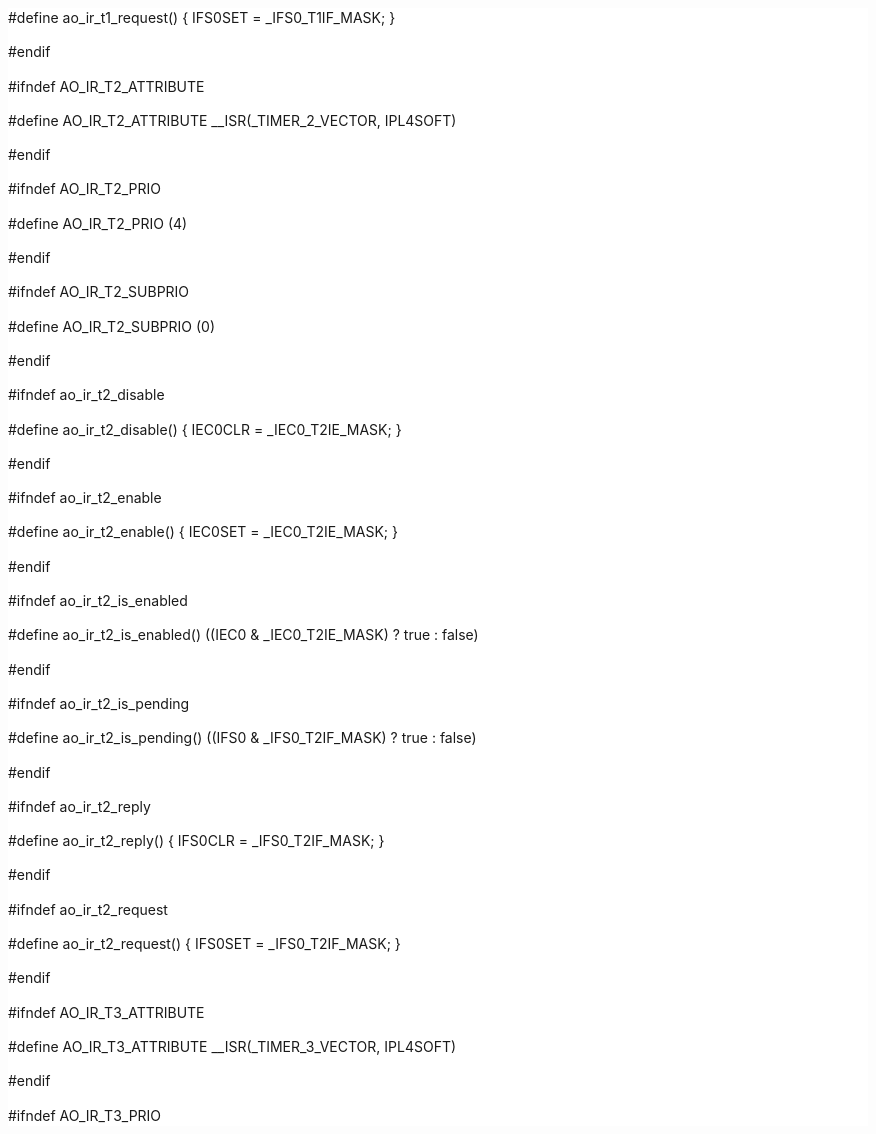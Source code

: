 #define ao_ir_t1_request()      { IFS0SET = _IFS0_T1IF_MASK; }

#endif

#ifndef AO_IR_T2_ATTRIBUTE

#define AO_IR_T2_ATTRIBUTE      __ISR(_TIMER_2_VECTOR, IPL4SOFT)

#endif

#ifndef AO_IR_T2_PRIO

#define AO_IR_T2_PRIO           (4)

#endif

#ifndef AO_IR_T2_SUBPRIO

#define AO_IR_T2_SUBPRIO        (0)

#endif

#ifndef ao_ir_t2_disable

#define ao_ir_t2_disable()      { IEC0CLR = _IEC0_T2IE_MASK; }

#endif

#ifndef ao_ir_t2_enable

#define ao_ir_t2_enable()       { IEC0SET = _IEC0_T2IE_MASK; }

#endif

#ifndef ao_ir_t2_is_enabled

#define ao_ir_t2_is_enabled()   ((IEC0 & _IEC0_T2IE_MASK) ? true : false)

#endif

#ifndef ao_ir_t2_is_pending

#define ao_ir_t2_is_pending()   ((IFS0 & _IFS0_T2IF_MASK) ? true : false)

#endif

#ifndef ao_ir_t2_reply

#define ao_ir_t2_reply()        { IFS0CLR = _IFS0_T2IF_MASK; }

#endif

#ifndef ao_ir_t2_request

#define ao_ir_t2_request()      { IFS0SET = _IFS0_T2IF_MASK; }

#endif

#ifndef AO_IR_T3_ATTRIBUTE

#define AO_IR_T3_ATTRIBUTE      __ISR(_TIMER_3_VECTOR, IPL4SOFT)

#endif

#ifndef AO_IR_T3_PRIO
